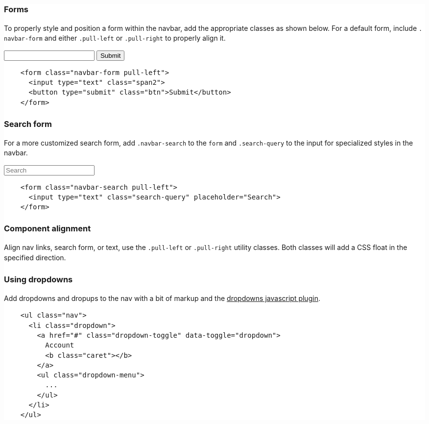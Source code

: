   <h3>Forms</h3>
  <p>To properly style and position a form within the navbar, add the appropriate classes as shown below. For a default form, include <code>.navbar-form</code> and either <code>.pull-left</code> or <code>.pull-right</code> to properly align it.</p>
  <div class="bs-docs-example">
    <div class="navbar">
      <div class="navbar-inner">
        <form class="navbar-form pull-left">
          <input type="text" class="span2">
          <button type="submit" class="btn">Submit</button>
        </form>
      </div>
    </div>
  </div>
          
<pre class="prettyprint linenums">
    &lt;form class="navbar-form pull-left"&gt;
      &lt;input type="text" class="span2"&gt;
      &lt;button type="submit" class="btn"&gt;Submit&lt;/button&gt;
    &lt;/form&gt;
</pre>

  <h3>Search form</h3>
  <p>For a more customized search form, add <code>.navbar-search</code> to the <code>form</code> and <code>.search-query</code> to the input for specialized styles in the navbar.</p>
  <div class="bs-docs-example">
    <div class="navbar">
      <div class="navbar-inner">
        <form class="navbar-search pull-left">
          <input type="text" class="search-query" placeholder="Search">
        </form>
      </div>
    </div>
  </div>
          
<pre class="prettyprint linenums">
    &lt;form class="navbar-search pull-left"&gt;
      &lt;input type="text" class="search-query" placeholder="Search"&gt;
    &lt;/form&gt;
</pre>

  <h3>Component alignment</h3>
  <p>Align nav links, search form, or text, use the <code>.pull-left</code> or <code>.pull-right</code> utility classes. Both classes will add a CSS float in the specified direction.</p>

  <h3>Using dropdowns</h3>
  <p>Add dropdowns and dropups to the nav with a bit of markup and the <a href="./javascript.html#dropdowns">dropdowns javascript plugin</a>.</p>
          
<pre class="prettyprint linenums">
    &lt;ul class="nav"&gt;
      &lt;li class="dropdown"&gt;
        &lt;a href="#" class="dropdown-toggle" data-toggle="dropdown">
          Account
          &lt;b class="caret"&gt;&lt;/b&gt;
        &lt;/a&gt;
        &lt;ul class="dropdown-menu"&gt;
          ...
        &lt;/ul&gt;
      &lt;/li&gt;
    &lt;/ul&gt;
</pre>
